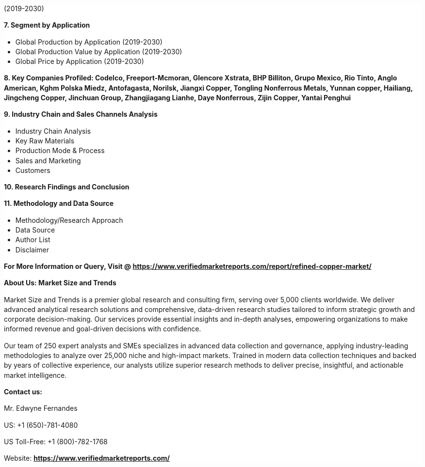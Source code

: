 (2019-2030)</li></ul><p><strong>7. Segment by Application</strong></p><ul><li>Global Production by Application (2019-2030)</li><li>Global Production Value by Application (2019-2030)</li><li>Global Price by Application (2019-2030)</li></ul><p><strong>8. Key Companies Profiled: Codelco, Freeport-Mcmoran, Glencore Xstrata, BHP Billiton, Grupo Mexico, Rio Tinto, Anglo American, Kghm Polska Miedz, Antofagasta, Norilsk, Jiangxi Copper, Tongling Nonferrous Metals, Yunnan copper, Hailiang, Jingcheng Copper, Jinchuan Group, Zhangjiagang Lianhe, Daye Nonferrous, Zijin Copper, Yantai Penghui</strong></p><p><strong>9. Industry Chain and Sales Channels Analysis</strong></p><ul><li>Industry Chain Analysis</li><li>Key Raw Materials</li><li>Production Mode &amp; Process</li><li>Sales and Marketing</li><li>Customers</li></ul><p><strong>10. Research Findings and Conclusion</strong></p><p><strong>11. Methodology and Data Source</strong></p><ul><li>Methodology/Research Approach</li><li>Data Source</li><li>Author List</li><li>Disclaimer</li></ul></p><p><strong>For More Information or Query, Visit @ <a href="https://www.verifiedmarketreports.com/report/refined-copper-market/">https://www.verifiedmarketreports.com/report/refined-copper-market/</a></strong></p><p><strong>About Us: Market Size and Trends</strong></p><p>Market Size and Trends is a premier global research and consulting firm, serving over 5,000 clients worldwide. We deliver advanced analytical research solutions and comprehensive, data-driven research studies tailored to inform strategic growth and corporate decision-making. Our services provide essential insights and in-depth analyses, empowering organizations to make informed revenue and goal-driven decisions with confidence.</p><p>Our team of 250 expert analysts and SMEs specializes in advanced data collection and governance, applying industry-leading methodologies to analyze over 25,000 niche and high-impact markets. Trained in modern data collection techniques and backed by years of collective experience, our analysts utilize superior research methods to deliver precise, insightful, and actionable market intelligence.</p><p><strong>Contact us:</strong></p><p>Mr. Edwyne Fernandes</p><p>US: +1 (650)-781-4080</p><p>US Toll-Free: +1 (800)-782-1768</p><p>Website: <strong><a href="https://www.verifiedmarketreports.com/">https://www.verifiedmarketreports.com/</a></strong></p>
